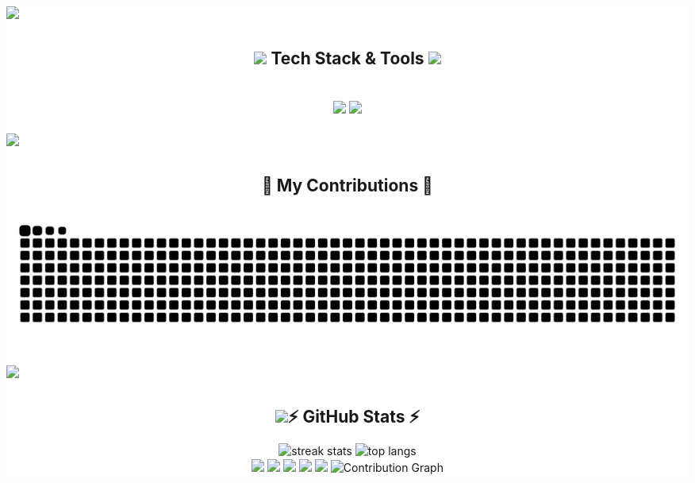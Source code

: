 <img src="https://www.animatedimages.org/data/media/562/animated-line-image-0184.gif" width="1920" />
 
 
 
<h2 align="center">
  <img src="https://media2.giphy.com/media/QssGEmpkyEOhBCb7e1/giphy.gif?cid=ecf05e47a0n3gi1bfqntqmob8g9aid1oyj2wr3ds3mg700bl&rid=giphy.gif" width="32px"> 
  Tech Stack & Tools
  <img src="https://media2.giphy.com/media/QssGEmpkyEOhBCb7e1/giphy.gif?cid=ecf05e47a0n3gi1bfqntqmob8g9aid1oyj2wr3ds3mg700bl&rid=giphy.gif" width="32px">
</h2>
<br/>
<div align="center">
    <img src="https://skillicons.dev/icons?i=react,bootstrap,html,css,vscode,github,tailwind,git,ruby" />
    <img src="https://skillicons.dev/icons?i=nodejs,python,javascript,mongodb,c,java,mysql,linux" /><br>
</div>

<br/>
<img src="https://www.animatedimages.org/data/media/562/animated-line-image-0184.gif" width="1920" />



<div align="center">
  <h2>🐍 My Contributions 🐍</h2>
  
  <img alt="snake eating my contributions" src="https://raw.githubusercontent.com/krishyadav90/krishyadav90/output/github-contribution-grid-snake.svg" />
  <br/>
</div>

<img src="https://www.animatedimages.org/data/media/562/animated-line-image-0184.gif" width="1920" />



<h2 align="center"><img src="https://github.com/Anmol-Baranwal/Cool-GIFs-For-GitHub/assets/74038190/0b335028-1d3d-4ee5-b5b3-a373d499be7e" width="45">⚡ GitHub Stats ⚡</h2>

<div align=center>
  <img height="180em" src="https://streak-stats.demolab.com/?user=krishyadav90&count_private=true&theme=react&border_radius=10" alt="streak stats"/>
  <img height="180em"
  src="https://github-readme-stats.vercel.app/api/top-langs/?username=krishyadav90&hide=HTML&langs_count=8&layout=compact&theme=react&border_radius=10&size_weight=0.5&count_weight=0.5&exclude_repo=github-readme-stats" alt="top langs" />
</div>
<div align="center">
  <img height="180em" src="https://github-profile-summary-cards.vercel.app/api/cards/profile-details?username=krishyadav90&theme=github_dark" />
  <img height="180em" src="https://github-profile-summary-cards.vercel.app/api/cards/repos-per-language?username=krishyadav90&theme=github_dark"  />
  <img height="180em" src="https://github-profile-summary-cards.vercel.app/api/cards/most-commit-language?username=krishyadav90&theme=github_dark"  />
  <img height="180em" src="https://github-profile-summary-cards.vercel.app/api/cards/stats?username=krishyadav90&theme=github_dark"/>
  <img height="180em" src="https://github-profile-summary-cards.vercel.app/api/cards/productive-time?username=krishyadav90&theme=github_dark" />
  <img height="220em" width="615em" src="https://github-readme-activity-graph.vercel.app/graph?username=krishyadav90&theme=redical&layout" alt="Contribution Graph" />
</p>
</div>
